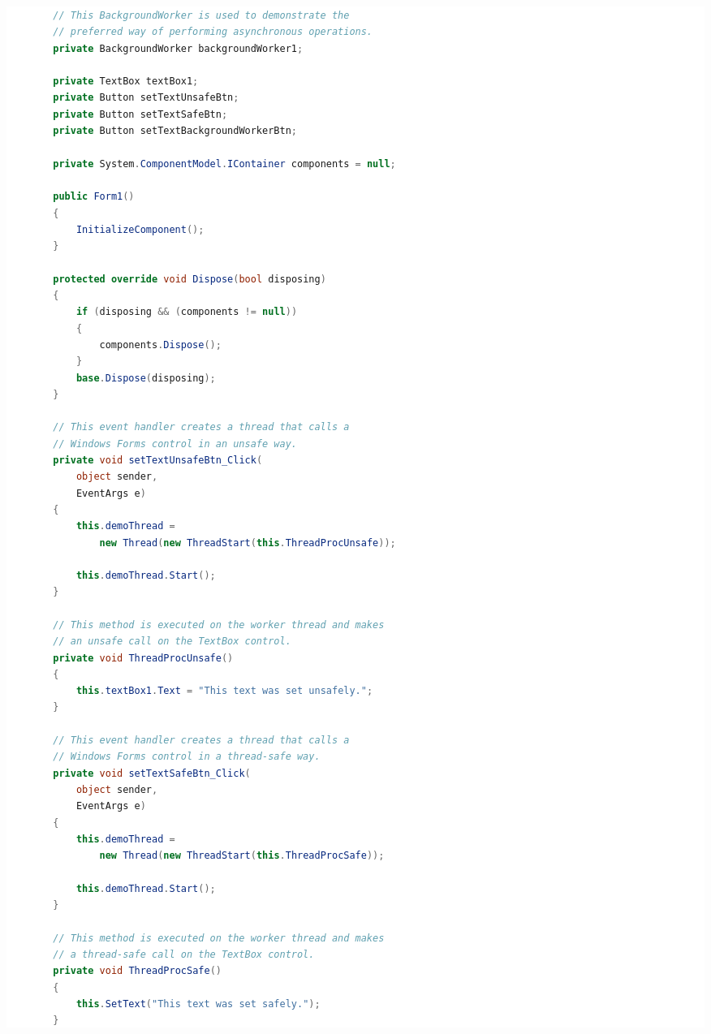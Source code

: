 ```csharp
        // This BackgroundWorker is used to demonstrate the
        // preferred way of performing asynchronous operations.
        private BackgroundWorker backgroundWorker1;

        private TextBox textBox1;
        private Button setTextUnsafeBtn;
        private Button setTextSafeBtn;
        private Button setTextBackgroundWorkerBtn;

        private System.ComponentModel.IContainer components = null;

        public Form1()
        {
            InitializeComponent();
        }

        protected override void Dispose(bool disposing)
        {
            if (disposing && (components != null))
            {
                components.Dispose();
            }
            base.Dispose(disposing);
        }

        // This event handler creates a thread that calls a
        // Windows Forms control in an unsafe way.
        private void setTextUnsafeBtn_Click(
            object sender,
            EventArgs e)
        {
            this.demoThread =
                new Thread(new ThreadStart(this.ThreadProcUnsafe));

            this.demoThread.Start();
        }

        // This method is executed on the worker thread and makes
        // an unsafe call on the TextBox control.
        private void ThreadProcUnsafe()
        {
            this.textBox1.Text = "This text was set unsafely.";
        }

        // This event handler creates a thread that calls a
        // Windows Forms control in a thread-safe way.
        private void setTextSafeBtn_Click(
            object sender,
            EventArgs e)
        {
            this.demoThread =
                new Thread(new ThreadStart(this.ThreadProcSafe));

            this.demoThread.Start();
        }

        // This method is executed on the worker thread and makes
        // a thread-safe call on the TextBox control.
        private void ThreadProcSafe()
        {
            this.SetText("This text was set safely.");
        }

```
